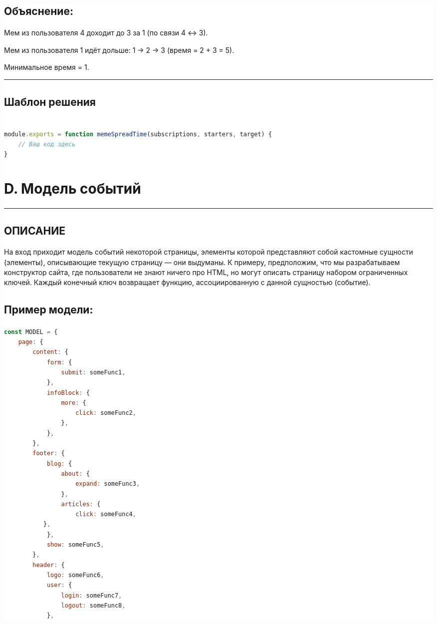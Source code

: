 
## Объяснение:

Мем из пользователя 4 доходит до 3 за 1 (по связи 4 ↔︎ 3).

Мем из пользователя 1 идёт дольше: 1 → 2 → 3 (время = 2 + 3 = 5).

Минимальное время = 1.

---

## Шаблон решения

```javascript

module.exports = function memeSpreadTime(subscriptions, starters, target) {
    // Ваш код здесь
}

```

# D. Модель событий
---
## ОПИСАНИЕ

На вход приходит модель событий некоторой страницы, элементы которой представляют собой кастомные сущности (элементы), описывающие текущую страницу — они выдуманы. К примеру, предположим, что мы разрабатываем конструктор сайта, где пользователи не знают ничего про HTML, но могут описать страницу набором ограниченных ключей. Каждый конечный ключ возвращает функцию, ассоциированную с данной сущностью (событие).

## Пример модели:

```js
const MODEL = {
    page: {
        content: {
            form: {
                submit: someFunc1,
            },
            infoBlock: {
                more: {
                    click: someFunc2,
                },
            },
        },
        footer: {
            blog: {
                about: {
                    expand: someFunc3,
                },
                articles: {
                    click: someFunc4,
           },
            },
            show: someFunc5,
        },
        header: {
            logo: someFunc6,
            user: {
                login: someFunc7,
                logout: someFunc8,
            },
```